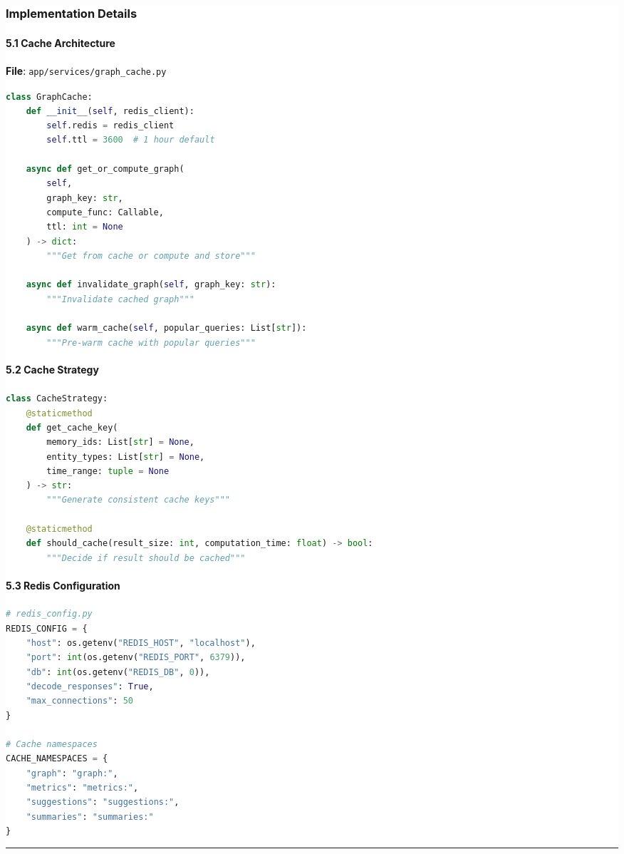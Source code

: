 ### Implementation Details

#### 5.1 Cache Architecture

**File**: `app/services/graph_cache.py`
```python
class GraphCache:
    def __init__(self, redis_client):
        self.redis = redis_client
        self.ttl = 3600  # 1 hour default
        
    async def get_or_compute_graph(
        self,
        graph_key: str,
        compute_func: Callable,
        ttl: int = None
    ) -> dict:
        """Get from cache or compute and store"""
        
    async def invalidate_graph(self, graph_key: str):
        """Invalidate cached graph"""
        
    async def warm_cache(self, popular_queries: List[str]):
        """Pre-warm cache with popular queries"""
```

#### 5.2 Cache Strategy

```python
class CacheStrategy:
    @staticmethod
    def get_cache_key(
        memory_ids: List[str] = None,
        entity_types: List[str] = None,
        time_range: tuple = None
    ) -> str:
        """Generate consistent cache keys"""
        
    @staticmethod
    def should_cache(result_size: int, computation_time: float) -> bool:
        """Decide if result should be cached"""
```

#### 5.3 Redis Configuration

```python
# redis_config.py
REDIS_CONFIG = {
    "host": os.getenv("REDIS_HOST", "localhost"),
    "port": int(os.getenv("REDIS_PORT", 6379)),
    "db": int(os.getenv("REDIS_DB", 0)),
    "decode_responses": True,
    "max_connections": 50
}

# Cache namespaces
CACHE_NAMESPACES = {
    "graph": "graph:",
    "metrics": "metrics:",
    "suggestions": "suggestions:",
    "summaries": "summaries:"
}
```

---
